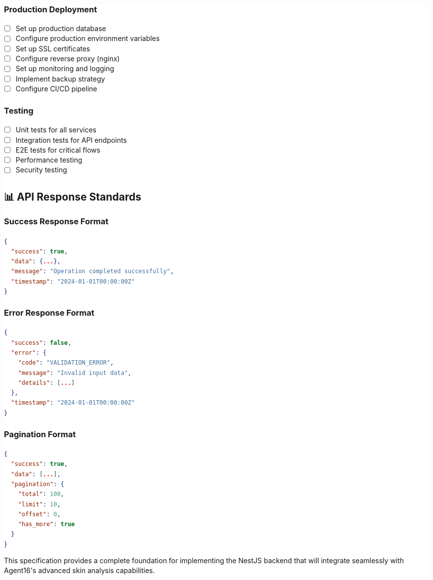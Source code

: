 ### Production Deployment
- [ ] Set up production database
- [ ] Configure production environment variables
- [ ] Set up SSL certificates
- [ ] Configure reverse proxy (nginx)
- [ ] Set up monitoring and logging
- [ ] Implement backup strategy
- [ ] Configure CI/CD pipeline

### Testing
- [ ] Unit tests for all services
- [ ] Integration tests for API endpoints
- [ ] E2E tests for critical flows
- [ ] Performance testing
- [ ] Security testing

## 📊 API Response Standards

### Success Response Format
```json
{
  "success": true,
  "data": {...},
  "message": "Operation completed successfully",
  "timestamp": "2024-01-01T00:00:00Z"
}
```

### Error Response Format
```json
{
  "success": false,
  "error": {
    "code": "VALIDATION_ERROR",
    "message": "Invalid input data",
    "details": [...]
  },
  "timestamp": "2024-01-01T00:00:00Z"
}
```

### Pagination Format
```json
{
  "success": true,
  "data": [...],
  "pagination": {
    "total": 100,
    "limit": 10,
    "offset": 0,
    "has_more": true
  }
}
```

This specification provides a complete foundation for implementing the NestJS backend that will integrate seamlessly with Agent16's advanced skin analysis capabilities.
